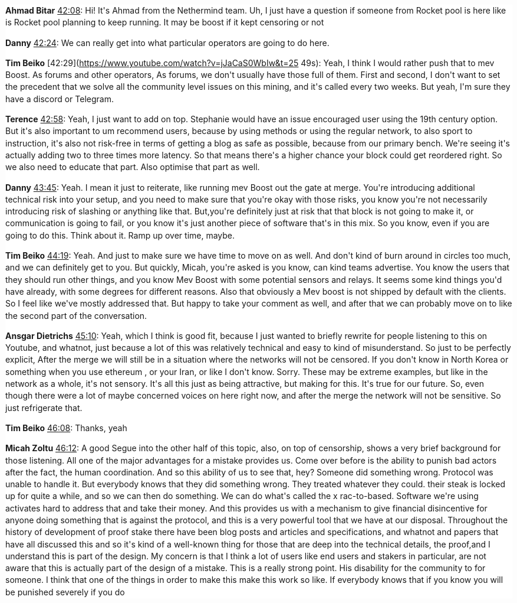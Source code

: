**Ahmad Bitar** [42:08](https://www.youtube.com/watch?v=jJaCaS0WbIw&t=4528s): Hi!  It's Ahmad from the Nethermind  team. Uh, I just have a question if someone from Rocket pool is here like is Rocket pool planning to keep running. It may be boost if it kept censoring or not

**Danny** [42:24](https://www.youtube.com/watch?v=jJaCaS0WbIw&t=2544s): We can really get into what particular operators are going to do here.

**Tim Beiko** [42:29](https://www.youtube.com/watch?v=jJaCaS0WbIw&t=25 49s): Yeah, I think I would rather push that to mev Boost. As forums and  other operators, As forums,
we don't usually have those full of them. First and second, I don't want to set the precedent that we solve all the community level issues on this mining, and it's called every two weeks. But yeah, I'm sure they have a discord or  Telegram.

**Terence** [42:58](https://www.youtube.com/watch?v=jJaCaS0WbIw&t=2578s): Yeah, I just want to add on top. Stephanie would have an issue encouraged user using the 19th century
option. But it's also important to um recommend users, because by using methods or using the regular network, to also sport to instruction, it's also not risk-free in terms of getting a blog as safe as possible, because from our primary bench. We're seeing it's actually adding  two to three times more latency. So that means there's a higher chance your block could get reordered right. So we also need to educate that part. Also optimise that part as well.

**Danny** [43:45](https://www.youtube.com/watch?v=jJaCaS0WbIw&t=2625s): Yeah. I mean it just to reiterate, like running mev Boost out the gate at merge. You're introducing additional technical risk into your setup, and you need to make sure that you're okay with those risks,
you know you're not necessarily introducing risk of slashing or anything like that. But,you're definitely just at risk that that block is not going to make it, or communication is going to fail, or you know it's just another piece of software that's in this mix. So you know, even if you are going to do this. Think about it. Ramp up over time, maybe.

**Tim Beiko** [44:19](https://www.youtube.com/watch?v=jJaCaS0WbIw&t=2659s): Yeah. And  just to make sure we have time to move on as well. And don't kind of burn around in circles too much, and we can definitely get to you. But quickly, Micah, you're asked is you know, can kind teams advertise. You know the users that they should run other things, and you know Mev Boost with some potential sensors and relays. It seems some kind things you'd have already, with some degrees for different reasons. Also that obviously a Mev boost is not shipped by default with the clients. So I feel like we've mostly addressed that. But happy to take your comment as well, and after that we can probably move on to like the second part of the conversation.

**Ansgar Dietrichs** [45:10](https://www.youtube.com/watch?v=jJaCaS0WbIw&t=2710s): Yeah, which I think is good fit, because I just wanted to briefly rewrite for people listening to this on Youtube, and whatnot, just because a lot of this was relatively technical and easy to kind of misunderstand. So just to be perfectly explicit, After the merge we will still be in a situation where the networks will not be censored. If you don't know in North Korea or something when you use ethereum , or your Iran, or like I don't know. Sorry. These may be extreme examples, but like in the network as a whole, it's not sensory. It's all this just as being attractive, but making for this. It's true for our future. So, even though there were a lot of maybe concerned voices on here right now, and after the merge the network will not be sensitive. So just refrigerate that.

**Tim Beiko** [46:08](https://www.youtube.com/watch?v=jJaCaS0WbIw&t=2768s): Thanks, yeah

**Micah Zoltu** [46:12](https://www.youtube.com/watch?v=jJaCaS0WbIw&t=2772s): A good Segue into the other half of this topic, also, on top of censorship, shows a very brief background for those listening. All one of the major advantages for a mistake provides us. Come over before is the ability to punish bad actors after the fact, the human coordination. And so this ability of us to see that, hey? Someone did something wrong. Protocol was unable to handle it. But everybody knows that they did something wrong. They treated  whatever they could. their steak is locked up for quite a while, and so we can then do something. We can do what's called the x rac-to-based. Software we're using activates hard to address that and take their money. And this provides us with a mechanism to give financial disincentive for anyone doing something that is against the protocol, and this is a very powerful tool that we have at our disposal.  Throughout the history of development of proof stake there have been blog posts and articles and specifications, and whatnot and papers that have all discussed this and so it's kind of a well-known thing for those that are deep into the technical details, the proof,and I understand this is part of the design. My concern is that I think a lot of users like end users and stakers in particular, are not aware that this is actually part of the design of a mistake. This is a really strong point. His disability for the community to for someone. I think that one of the things in order to make this make this work so like. If everybody knows that if you know you will be punished severely if you do